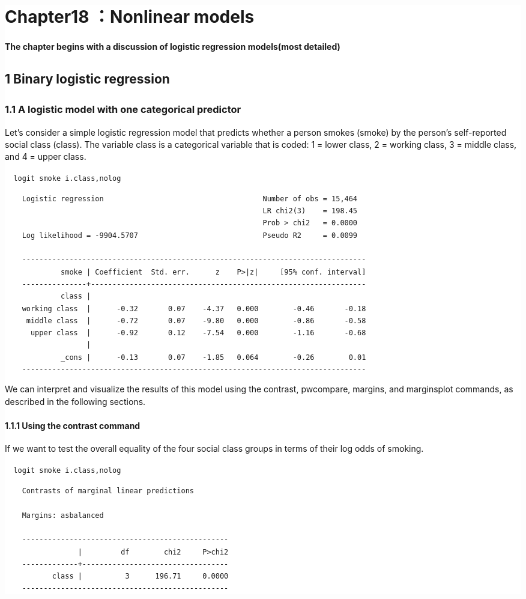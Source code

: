 # Chapter18 ：Nonlinear models


**The chapter begins with a discussion of logistic regression models(most detailed)**
## 1 Binary logistic regression

### 1.1 A logistic model with one categorical predictor

Let’s consider a simple logistic regression model that predicts whether a person smokes (smoke) by the person’s self-reported social class (class). The variable class is a categorical variable that is coded: 1 = lower class, 2 = working class, 3 = middle class, and 4 = upper class.

```
  logit smoke i.class,nolog
```

        Logistic regression                                     Number of obs = 15,464
                                                                LR chi2(3)    = 198.45
                                                                Prob > chi2   = 0.0000
        Log likelihood = -9904.5707                             Pseudo R2     = 0.0099
        
        --------------------------------------------------------------------------------
                 smoke | Coefficient  Std. err.      z    P>|z|     [95% conf. interval]
        ---------------+----------------------------------------------------------------
                 class |
        working class  |      -0.32       0.07    -4.37   0.000        -0.46       -0.18
         middle class  |      -0.72       0.07    -9.80   0.000        -0.86       -0.58
          upper class  |      -0.92       0.12    -7.54   0.000        -1.16       -0.68
                       |
                 _cons |      -0.13       0.07    -1.85   0.064        -0.26        0.01
        --------------------------------------------------------------------------------


We can interpret and visualize the results of this model using the contrast, pwcompare, margins, and marginsplot commands, as described in the following sections.


#### 1.1.1 Using the contrast command

If we want to test the overall equality of the four social class groups in terms of their log odds of smoking.

```
  logit smoke i.class,nolog
```
        Contrasts of marginal linear predictions
        
        Margins: asbalanced
        
        ------------------------------------------------
                     |         df        chi2     P>chi2
        -------------+----------------------------------
               class |          3      196.71     0.0000
        ------------------------------------------------
